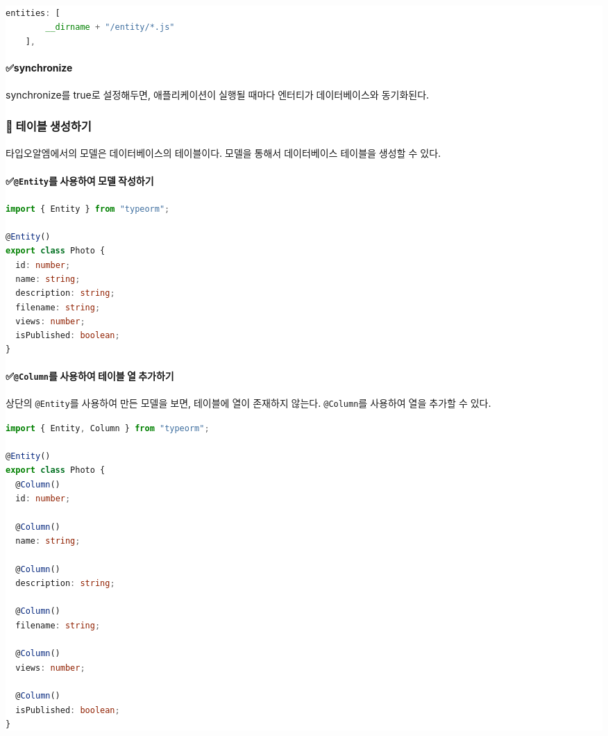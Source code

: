 ```ts
entities: [
        __dirname + "/entity/*.js"
    ],
```

#### ✅synchronize

synchronize를 true로 설정해두면, 애플리케이션이 실행될 때마다 엔터티가 데이터베이스와 동기화된다.

### 🧐 테이블 생성하기

타입오알엠에서의 모델은 데이터베이스의 테이블이다. 모델을 통해서 데이터베이스 테이블을 생성할 수 있다.

#### ✅`@Entity`를 사용하여 모델 작성하기

```ts
import { Entity } from "typeorm";

@Entity()
export class Photo {
  id: number;
  name: string;
  description: string;
  filename: string;
  views: number;
  isPublished: boolean;
}
```

#### ✅`@Column`를 사용하여 테이블 열 추가하기

상단의 `@Entity`를 사용하여 만든 모델을 보면, 테이블에 열이 존재하지 않는다. `@Column`를 사용하여 열을 추가할 수 있다.

```ts
import { Entity, Column } from "typeorm";

@Entity()
export class Photo {
  @Column()
  id: number;

  @Column()
  name: string;

  @Column()
  description: string;

  @Column()
  filename: string;

  @Column()
  views: number;

  @Column()
  isPublished: boolean;
}
```
